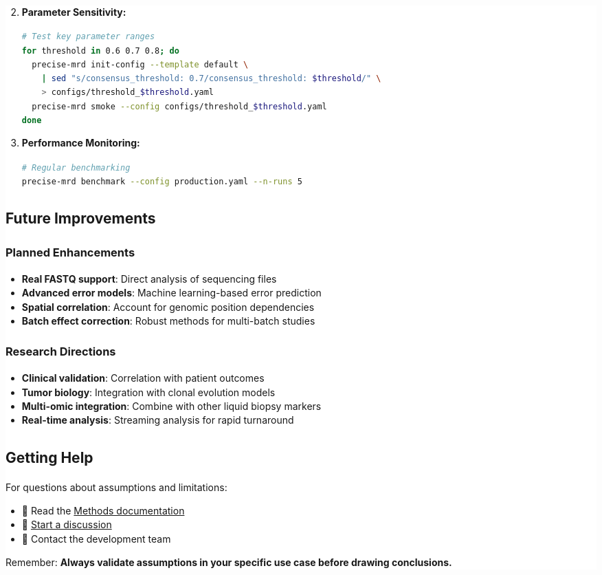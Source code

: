 2. **Parameter Sensitivity:**
   ```bash
   # Test key parameter ranges
   for threshold in 0.6 0.7 0.8; do
     precise-mrd init-config --template default \
       | sed "s/consensus_threshold: 0.7/consensus_threshold: $threshold/" \
       > configs/threshold_$threshold.yaml
     precise-mrd smoke --config configs/threshold_$threshold.yaml
   done
   ```

3. **Performance Monitoring:**
   ```bash
   # Regular benchmarking
   precise-mrd benchmark --config production.yaml --n-runs 5
   ```

## Future Improvements

### Planned Enhancements

- **Real FASTQ support**: Direct analysis of sequencing files
- **Advanced error models**: Machine learning-based error prediction
- **Spatial correlation**: Account for genomic position dependencies
- **Batch effect correction**: Robust methods for multi-batch studies

### Research Directions

- **Clinical validation**: Correlation with patient outcomes
- **Tumor biology**: Integration with clonal evolution models
- **Multi-omic integration**: Combine with other liquid biopsy markers
- **Real-time analysis**: Streaming analysis for rapid turnaround

## Getting Help

For questions about assumptions and limitations:

- 📖 Read the [Methods documentation](methods/index.md)
- 💬 [Start a discussion](https://github.com/precise-mrd/precise-mrd-mini/discussions)
- 📧 Contact the development team

Remember: **Always validate assumptions in your specific use case before drawing conclusions.**